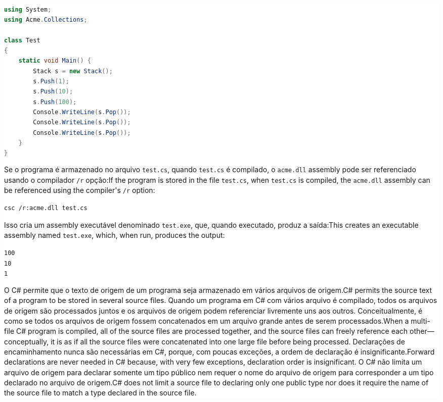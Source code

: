 ```csharp
using System;
using Acme.Collections;

class Test
{
    static void Main() {
        Stack s = new Stack();
        s.Push(1);
        s.Push(10);
        s.Push(100);
        Console.WriteLine(s.Pop());
        Console.WriteLine(s.Pop());
        Console.WriteLine(s.Pop());
    }
}
```
<span data-ttu-id="5a6f6-161">Se o programa é armazenado no arquivo `test.cs`, quando `test.cs` é compilado, o `acme.dll` assembly pode ser referenciado usando o compilador `/r` opção:</span><span class="sxs-lookup"><span data-stu-id="5a6f6-161">If the program is stored in the file `test.cs`, when `test.cs` is compiled, the `acme.dll` assembly can be referenced using the compiler's `/r` option:</span></span>

```
csc /r:acme.dll test.cs
```
<span data-ttu-id="5a6f6-162">Isso cria um assembly executável denominado `test.exe`, que, quando executado, produz a saída:</span><span class="sxs-lookup"><span data-stu-id="5a6f6-162">This creates an executable assembly named `test.exe`, which, when run, produces the output:</span></span>

```
100
10
1
```
<span data-ttu-id="5a6f6-163">O C# permite que o texto de origem de um programa seja armazenado em vários arquivos de origem.</span><span class="sxs-lookup"><span data-stu-id="5a6f6-163">C# permits the source text of a program to be stored in several source files.</span></span> <span data-ttu-id="5a6f6-164">Quando um programa em C# com vários arquivo é compilado, todos os arquivos de origem são processados juntos e os arquivos de origem podem referenciar livremente uns aos outros. Conceitualmente, é como se todos os arquivos de origem fossem concatenados em um arquivo grande antes de serem processados.</span><span class="sxs-lookup"><span data-stu-id="5a6f6-164">When a multi-file C# program is compiled, all of the source files are processed together, and the source files can freely reference each other—conceptually, it is as if all the source files were concatenated into one large file before being processed.</span></span> <span data-ttu-id="5a6f6-165">Declarações de encaminhamento nunca são necessárias em C#, porque, com poucas exceções, a ordem de declaração é insignificante.</span><span class="sxs-lookup"><span data-stu-id="5a6f6-165">Forward declarations are never needed in C# because, with very few exceptions, declaration order is insignificant.</span></span> <span data-ttu-id="5a6f6-166">O C# não limita um arquivo de origem para declarar somente um tipo público nem requer o nome do arquivo de origem para corresponder a um tipo declarado no arquivo de origem.</span><span class="sxs-lookup"><span data-stu-id="5a6f6-166">C# does not limit a source file to declaring only one public type nor does it require the name of the source file to match a type declared in the source file.</span></span>

